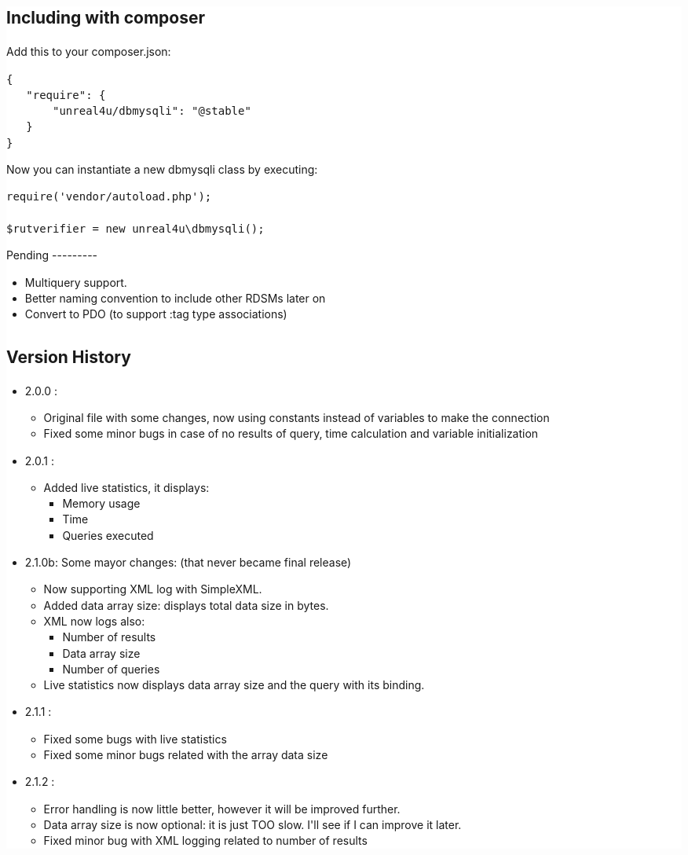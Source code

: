 Including with composer
---------

Add this to your composer.json:
<pre>
{
   "require": {
       "unreal4u/dbmysqli": "@stable"
   }
}
</pre>

Now you can instantiate a new dbmysqli class by executing:

<pre>
require('vendor/autoload.php');

$rutverifier = new unreal4u\dbmysqli();
</pre>

Pending ---------
* Multiquery support.
* Better naming convention to include other RDSMs later on
* Convert to PDO (to support :tag type associations)

Version History
----------

* 2.0.0 :
    * Original file with some changes, now using constants instead of variables to make the connection
    * Fixed some minor bugs in case of no results of query, time calculation and variable initialization

* 2.0.1 :
    * Added live statistics, it displays:
        * Memory usage
        * Time
        * Queries executed

* 2.1.0b: Some mayor changes: (that never became final release)
    * Now supporting XML log with SimpleXML.
    * Added data array size: displays total data size in bytes.
    * XML now logs also:
        * Number of results
        * Data array size
        * Number of queries
    * Live statistics now displays data array size and the query with its binding.

* 2.1.1 :
    * Fixed some bugs with live statistics
    * Fixed some minor bugs related with the array data size

* 2.1.2 :
    * Error handling is now little better, however it will be improved further.
    * Data array size is now optional: it is just TOO slow. I'll see if I can improve it later.
    * Fixed minor bug with XML logging related to number of results

